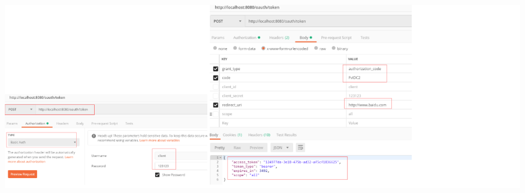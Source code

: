 <img src="../../public/images/image-20240509165209456.png" alt="image-20240509165209456" style="zoom: 33%;" />

<img src="../../public/images/image-20240509165329136.png" alt="image-20240509165329136" style="zoom: 33%;" />
